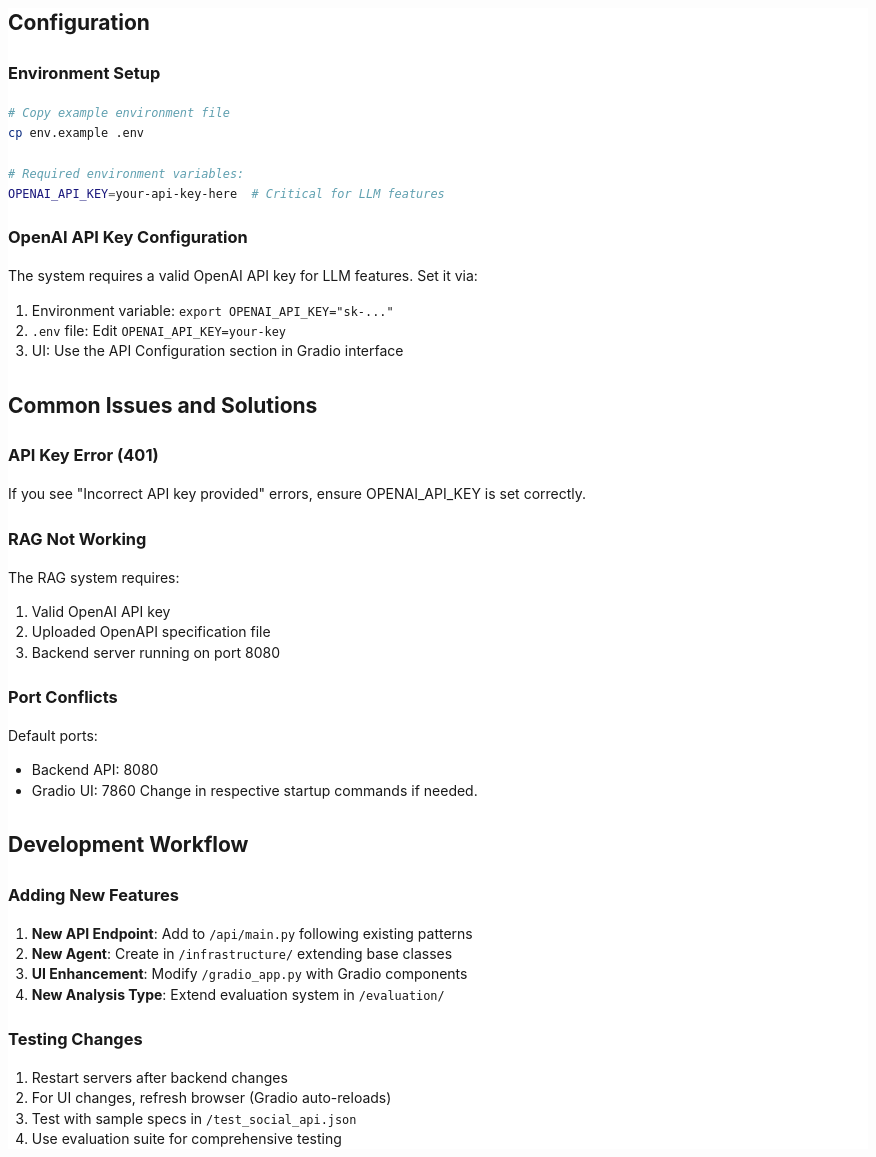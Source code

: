 ## Configuration

### Environment Setup

```bash
# Copy example environment file
cp env.example .env

# Required environment variables:
OPENAI_API_KEY=your-api-key-here  # Critical for LLM features
```

### OpenAI API Key Configuration

The system requires a valid OpenAI API key for LLM features. Set it via:
1. Environment variable: `export OPENAI_API_KEY="sk-..."`
2. `.env` file: Edit `OPENAI_API_KEY=your-key`
3. UI: Use the API Configuration section in Gradio interface

## Common Issues and Solutions

### API Key Error (401)
If you see "Incorrect API key provided" errors, ensure OPENAI_API_KEY is set correctly.

### RAG Not Working
The RAG system requires:
1. Valid OpenAI API key
2. Uploaded OpenAPI specification file
3. Backend server running on port 8080

### Port Conflicts
Default ports:
- Backend API: 8080
- Gradio UI: 7860
Change in respective startup commands if needed.

## Development Workflow

### Adding New Features

1. **New API Endpoint**: Add to `/api/main.py` following existing patterns
2. **New Agent**: Create in `/infrastructure/` extending base classes
3. **UI Enhancement**: Modify `/gradio_app.py` with Gradio components
4. **New Analysis Type**: Extend evaluation system in `/evaluation/`

### Testing Changes

1. Restart servers after backend changes
2. For UI changes, refresh browser (Gradio auto-reloads)
3. Test with sample specs in `/test_social_api.json`
4. Use evaluation suite for comprehensive testing
